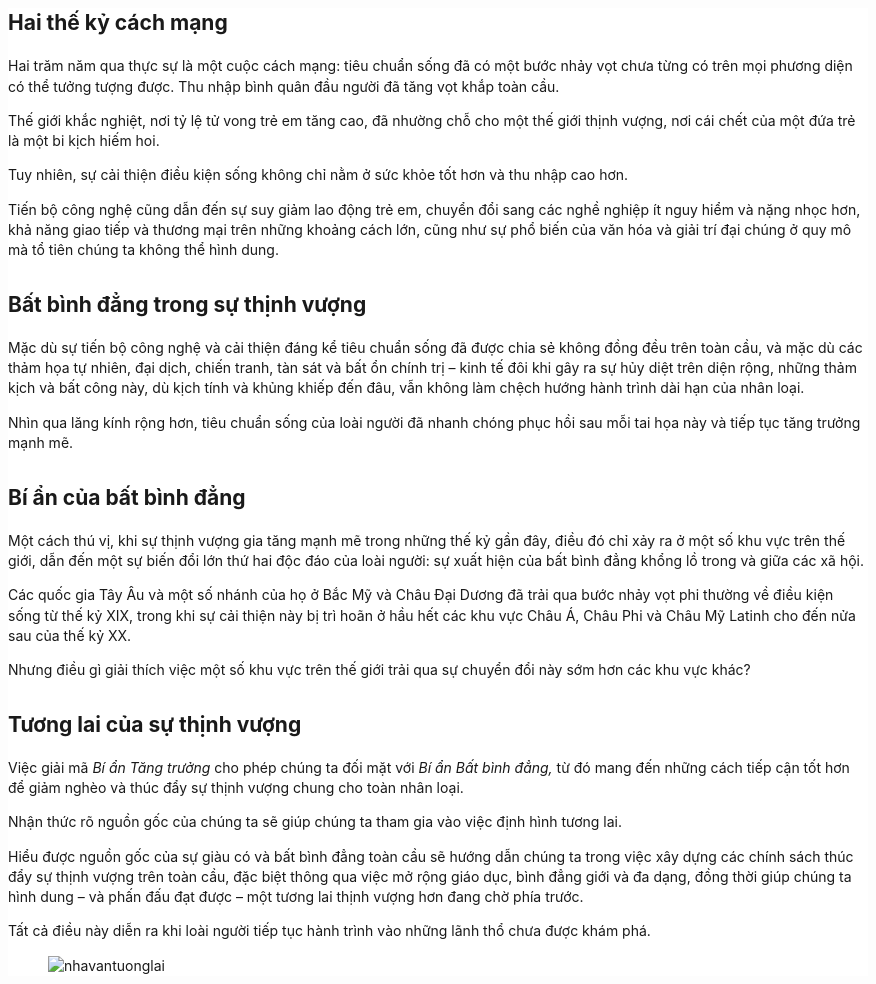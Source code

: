 ## Hai thế kỷ cách mạng

Hai trăm năm qua thực sự là một cuộc cách mạng: tiêu chuẩn sống đã có một bước nhảy vọt chưa từng có trên mọi phương diện có thể tưởng tượng được. Thu nhập bình quân đầu người đã tăng vọt khắp toàn cầu.

Thế giới khắc nghiệt, nơi tỷ lệ tử vong trẻ em tăng cao, đã nhường chỗ cho một thế giới thịnh vượng, nơi cái chết của một đứa trẻ là một bi kịch hiếm hoi.

Tuy nhiên, sự cải thiện điều kiện sống không chỉ nằm ở sức khỏe tốt hơn và thu nhập cao hơn.

Tiến bộ công nghệ cũng dẫn đến sự suy giảm lao động trẻ em, chuyển đổi sang các nghề nghiệp ít nguy hiểm và nặng nhọc hơn, khả năng giao tiếp và thương mại trên những khoảng cách lớn, cũng như sự phổ biến của văn hóa và giải trí đại chúng ở quy mô mà tổ tiên chúng ta không thể hình dung.

## Bất bình đẳng trong sự thịnh vượng

Mặc dù sự tiến bộ công nghệ và cải thiện đáng kể tiêu chuẩn sống đã được chia sẻ không đồng đều trên toàn cầu, và mặc dù các thảm họa tự nhiên, đại dịch, chiến tranh, tàn sát và bất ổn chính trị – kinh tế đôi khi gây ra sự hủy diệt trên diện rộng, những thảm kịch và bất công này, dù kịch tính và khủng khiếp đến đâu, vẫn không làm chệch hướng hành trình dài hạn của nhân loại.

Nhìn qua lăng kính rộng hơn, tiêu chuẩn sống của loài người đã nhanh chóng phục hồi sau mỗi tai họa này và tiếp tục tăng trưởng mạnh mẽ.

## Bí ẩn của bất bình đẳng

Một cách thú vị, khi sự thịnh vượng gia tăng mạnh mẽ trong những thế kỷ gần đây, điều đó chỉ xảy ra ở một số khu vực trên thế giới, dẫn đến một sự biến đổi lớn thứ hai độc đáo của loài người: sự xuất hiện của bất bình đẳng khổng lồ trong và giữa các xã hội.

Các quốc gia Tây Âu và một số nhánh của họ ở Bắc Mỹ và Châu Đại Dương đã trải qua bước nhảy vọt phi thường về điều kiện sống từ thế kỷ XIX, trong khi sự cải thiện này bị trì hoãn ở hầu hết các khu vực Châu Á, Châu Phi và Châu Mỹ Latinh cho đến nửa sau của thế kỷ XX.

Nhưng điều gì giải thích việc một số khu vực trên thế giới trải qua sự chuyển đổi này sớm hơn các khu vực khác?

## Tương lai của sự thịnh vượng

Việc giải mã _Bí ẩn Tăng trưởng_ cho phép chúng ta đối mặt với _Bí ẩn Bất bình đẳng,_ từ đó mang đến những cách tiếp cận tốt hơn để giảm nghèo và thúc đẩy sự thịnh vượng chung cho toàn nhân loại.

Nhận thức rõ nguồn gốc của chúng ta sẽ giúp chúng ta tham gia vào việc định hình tương lai.

Hiểu được nguồn gốc của sự giàu có và bất bình đẳng toàn cầu sẽ hướng dẫn chúng ta trong việc xây dựng các chính sách thúc đẩy sự thịnh vượng trên toàn cầu, đặc biệt thông qua việc mở rộng giáo dục, bình đẳng giới và đa dạng, đồng thời giúp chúng ta hình dung – và phấn đấu đạt được – một tương lai thịnh vượng hơn đang chờ phía trước.

Tất cả điều này diễn ra khi loài người tiếp tục hành trình vào những lãnh thổ chưa được khám phá.

<figure><img src="https://banmaixanh.vercel.app/image/cover/001-349.jpg" alt="nhavantuonglai" title="nhavantuonglai" height=100% width=100%><figcaption><p></p></figcaption></figure>